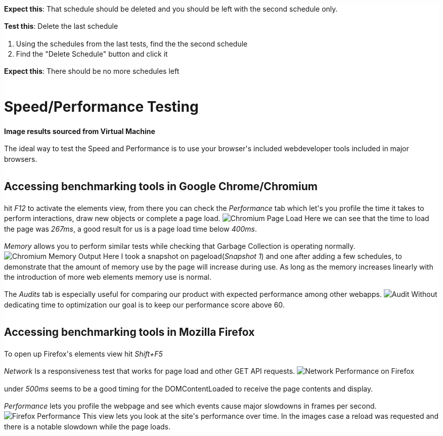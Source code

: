**Expect this**: 
That schedule should be deleted and you should be left with the second schedule only.

**Test this**: Delete the last schedule
1. Using the schedules from the last tests, find the the second schedule
2. Find the "Delete Schedule" button and click it

**Expect this**: 
There should be no more schedules left

# Speed/Performance Testing 
**Image results sourced from Virtual Machine**

The ideal way to test the Speed and Performance is to use your browser's included webdeveloper tools included in major browsers.
## Accessing benchmarking tools in Google Chrome/Chromium
hit *F12* to activate the elements view, from there you can check the *Performance* tab which let's you profile the time it takes to perform interactions, draw new objects or complete a page load.
![Chromium Page Load](performanceTestingImages/pageLoadChromium.png)
Here we can see that the time to load the page was *267ms*, a good result for us is a page load time below *400ms*.

*Memory* allows you to perform similar tests while checking that Garbage Collection is operating normally.
![Chromium Memory Output](performanceTestingImages/memoryoutputChromium.png)
Here I took a snapshot on pageload(*Snapshot 1*) and one after adding a few schedules, to demonstrate that the amount of memory use by the page will increase during use.
As long as the memory increases linearly with the introduction of more web elements memory use is normal.

The *Audits* tab is especially useful for comparing our product with expected performance among other webapps.
![Audit](performanceTestingImages/lighthouseScore.png)
Without dedicating time to optimization our goal is to keep our performance score above 60.

## Accessing benchmarking tools in Mozilla Firefox
To open up Firefox's elements view hit *Shift+F5* 

*Network* Is a responsiveness test that works for page load and other GET API requests.
![Network Performance on Firefox](performanceTestingImages/networkFirefoxTest.png)

under *500ms* seems to be a good timing for the DOMContentLoaded to receive the page contents and display.

*Performance* lets you profile the webpage and see which events cause major slowdowns in frames per second.
![Firefox Performance](performanceTestingImages/Performance&#32;page&#32;reload.png)
This view lets you look at the site's performance over time. In the images case a reload was requested and there is a notable slowdown while the page loads.
